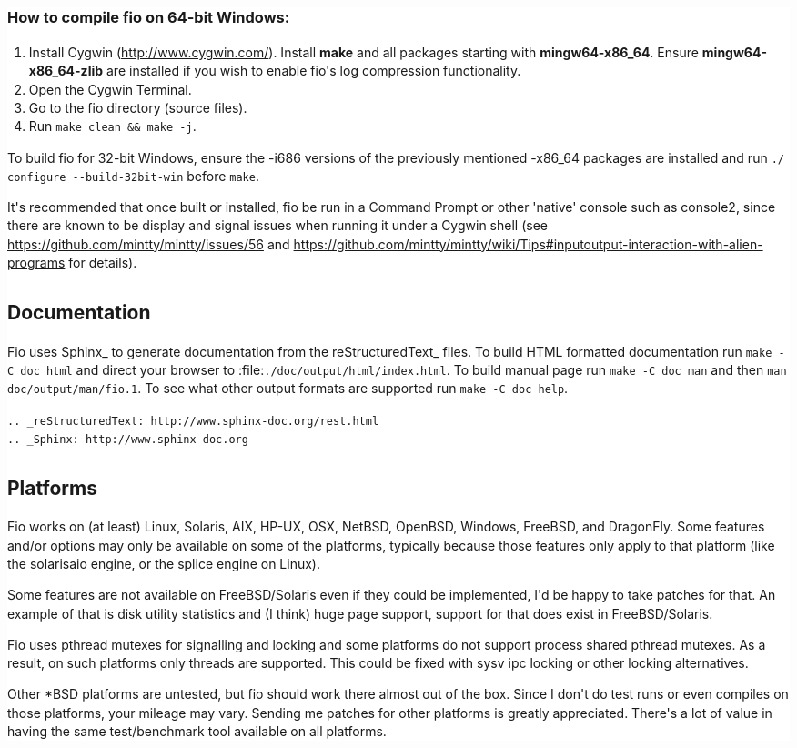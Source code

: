 ### How to compile fio on 64-bit Windows:

 1. Install Cygwin (http://www.cygwin.com/). Install **make** and all
    packages starting with **mingw64-x86_64**. Ensure
    **mingw64-x86_64-zlib** are installed if you wish
    to enable fio's log compression functionality.
 2. Open the Cygwin Terminal.
 3. Go to the fio directory (source files).
 4. Run ``make clean && make -j``.

To build fio for 32-bit Windows, ensure the -i686 versions of the previously
mentioned -x86_64 packages are installed and run ``./configure
--build-32bit-win`` before ``make``.

It's recommended that once built or installed, fio be run in a Command Prompt or
other 'native' console such as console2, since there are known to be display and
signal issues when running it under a Cygwin shell (see
https://github.com/mintty/mintty/issues/56 and
https://github.com/mintty/mintty/wiki/Tips#inputoutput-interaction-with-alien-programs
for details).


## Documentation


Fio uses Sphinx_ to generate documentation from the reStructuredText_ files.
To build HTML formatted documentation run ``make -C doc html`` and direct your
browser to :file:`./doc/output/html/index.html`.  To build manual page run
``make -C doc man`` and then ``man doc/output/man/fio.1``.  To see what other
output formats are supported run ``make -C doc help``.
```
.. _reStructuredText: http://www.sphinx-doc.org/rest.html
.. _Sphinx: http://www.sphinx-doc.org
```

## Platforms


Fio works on (at least) Linux, Solaris, AIX, HP-UX, OSX, NetBSD, OpenBSD,
Windows, FreeBSD, and DragonFly. Some features and/or options may only be
available on some of the platforms, typically because those features only apply
to that platform (like the solarisaio engine, or the splice engine on Linux).

Some features are not available on FreeBSD/Solaris even if they could be
implemented, I'd be happy to take patches for that. An example of that is disk
utility statistics and (I think) huge page support, support for that does exist
in FreeBSD/Solaris.

Fio uses pthread mutexes for signalling and locking and some platforms do not
support process shared pthread mutexes. As a result, on such platforms only
threads are supported. This could be fixed with sysv ipc locking or other
locking alternatives.

Other \*BSD platforms are untested, but fio should work there almost out of the
box. Since I don't do test runs or even compiles on those platforms, your
mileage may vary. Sending me patches for other platforms is greatly
appreciated. There's a lot of value in having the same test/benchmark tool
available on all platforms.
